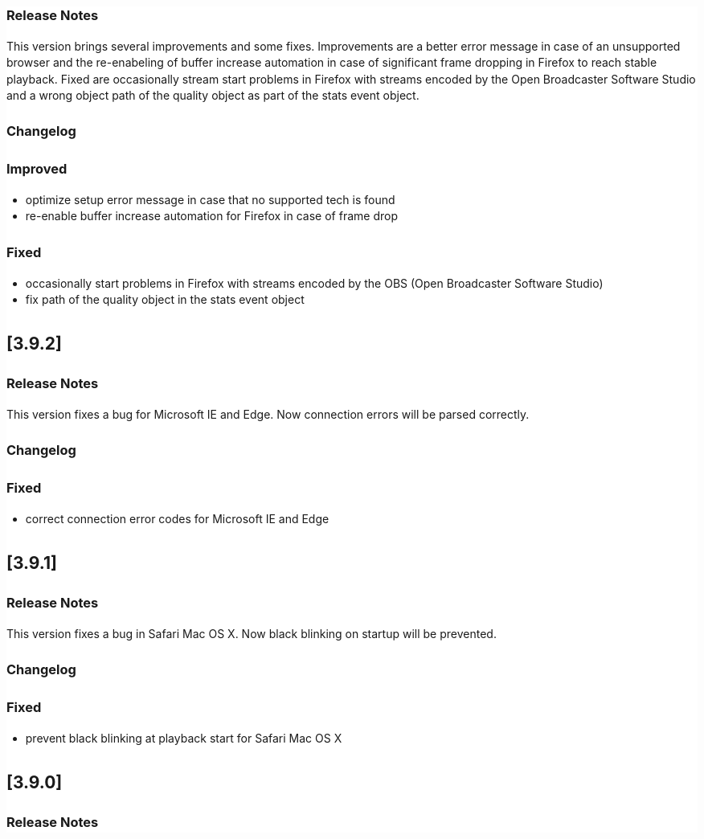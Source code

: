### **Release Notes**

This version brings several improvements and some fixes. Improvements are a better error message in case of an unsupported browser and the re-enabeling of buffer increase automation
in case of significant frame dropping in Firefox to reach stable playback. Fixed are occasionally stream start problems in Firefox with streams encoded by the Open Broadcaster Software Studio
and a wrong object path of the quality object as part of the stats event object.

### **Changelog**

### Improved

- optimize setup error message in case that no supported tech is found
- re-enable buffer increase automation for Firefox in case of frame drop

### Fixed

- occasionally start problems in Firefox with streams encoded by the OBS (Open Broadcaster Software Studio)
- fix path of the quality object in the stats event object

## **[3.9.2]**

### **Release Notes**

This version fixes a bug for Microsoft IE and Edge. Now connection errors will be parsed correctly.

### **Changelog**

### Fixed

- correct connection error codes for Microsoft IE and Edge

## **[3.9.1]**

### **Release Notes**

This version fixes a bug in Safari Mac OS X. Now black blinking on startup will be prevented.

### **Changelog**

### Fixed

- prevent black blinking at playback start for Safari Mac OS X

## **[3.9.0]**

### **Release Notes**
